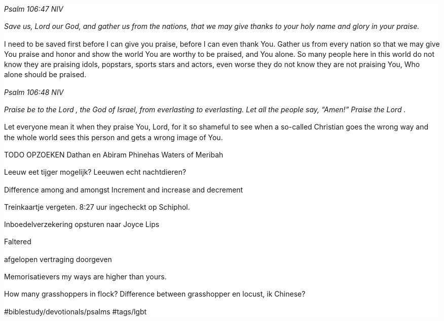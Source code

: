 *Psalm 106:47 NIV*

*Save us, Lord our God, and gather us from the nations, that we may give thanks to your holy name and glory in your praise.*

I need to be saved first before I can give you praise, before I can even thank You.
Gather us from every nation so that we may give You praise and honor and show the world You are worthy to be praised, and You alone.
So many people here in this world do not know they are praising idols, popstars, sports stars and actors, even worse they do not know they are not praising You, Who alone should be praised.

*Psalm 106:48 NIV*

*Praise be to the Lord , the God of Israel, from everlasting to everlasting. Let all the people say, “Amen!” Praise the Lord .*

Let everyone mean it when they praise You, Lord, for it so shameful to see when a so-called Christian goes the wrong way and the whole world sees this person and gets a wrong image of You.

TODO OPZOEKEN
Dathan en Abiram
Phinehas
Waters of Meribah

Leeuw eet tijger mogelijk?
Leeuwen echt nachtdieren?

Difference among and amongst
Increment and increase and decrement

Treinkaartje vergeten. 8:27 uur ingecheckt op Schiphol.

Inboedelverzekering opsturen naar Joyce Lips

Faltered

afgelopen vertraging doorgeven

Memorisatievers my ways are higher than yours.

How many grasshoppers in flock? Difference between grasshopper en locust, ik Chinese?

#biblestudy/devotionals/psalms #tags/lgbt